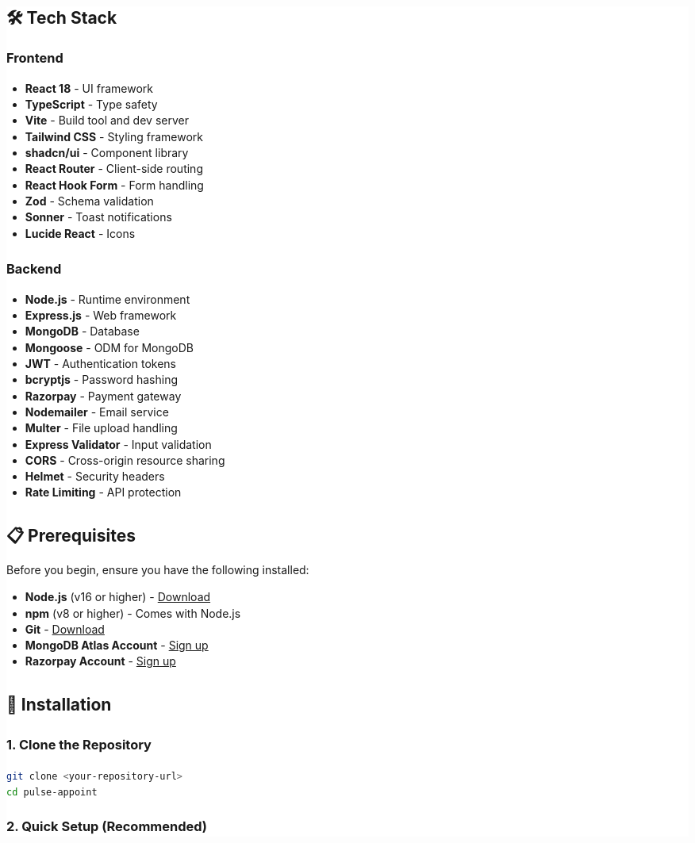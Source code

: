 ## 🛠 Tech Stack

### Frontend
- **React 18** - UI framework
- **TypeScript** - Type safety
- **Vite** - Build tool and dev server
- **Tailwind CSS** - Styling framework
- **shadcn/ui** - Component library
- **React Router** - Client-side routing
- **React Hook Form** - Form handling
- **Zod** - Schema validation
- **Sonner** - Toast notifications
- **Lucide React** - Icons

### Backend
- **Node.js** - Runtime environment
- **Express.js** - Web framework
- **MongoDB** - Database
- **Mongoose** - ODM for MongoDB
- **JWT** - Authentication tokens
- **bcryptjs** - Password hashing
- **Razorpay** - Payment gateway
- **Nodemailer** - Email service
- **Multer** - File upload handling
- **Express Validator** - Input validation
- **CORS** - Cross-origin resource sharing
- **Helmet** - Security headers
- **Rate Limiting** - API protection

## 📋 Prerequisites

Before you begin, ensure you have the following installed:

- **Node.js** (v16 or higher) - [Download](https://nodejs.org/)
- **npm** (v8 or higher) - Comes with Node.js
- **Git** - [Download](https://git-scm.com/)
- **MongoDB Atlas Account** - [Sign up](https://www.mongodb.com/atlas)
- **Razorpay Account** - [Sign up](https://razorpay.com/)

## 🚀 Installation

### 1. Clone the Repository

```bash
git clone <your-repository-url>
cd pulse-appoint
```

### 2. Quick Setup (Recommended)
